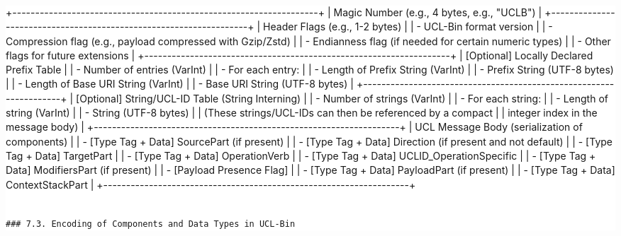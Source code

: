 ```markdown
```
+-------------------------------------------------------------------+
| Magic Number (e.g., 4 bytes, e.g., "UCLB")                        |
+-------------------------------------------------------------------+
| Header Flags (e.g., 1-2 bytes)                                    |
|   - UCL-Bin format version                                        |
|   - Compression flag (e.g., payload compressed with Gzip/Zstd)    |
|   - Endianness flag (if needed for certain numeric types)         |
|   - Other flags for future extensions                             |
+-------------------------------------------------------------------+
| [Optional] Locally Declared Prefix Table                          |
|   - Number of entries (VarInt)                                    |
|   - For each entry:                                               |
|     - Length of Prefix String (VarInt)                            |
|     - Prefix String (UTF-8 bytes)                                 |
|     - Length of Base URI String (VarInt)                          |
|     - Base URI String (UTF-8 bytes)                               |
+-------------------------------------------------------------------+
| [Optional] String/UCL-ID Table (String Interning)                 |
|   - Number of strings (VarInt)                                    |
|   - For each string:                                              |
|     - Length of string (VarInt)                                   |
|     - String (UTF-8 bytes)                                        |
|   (These strings/UCL-IDs can then be referenced by a compact      |
|    integer index in the message body)                             |
+-------------------------------------------------------------------+
| UCL Message Body (serialization of components)                    |
|   - [Type Tag + Data] SourcePart (if present)                     |
|   - [Type Tag + Data] Direction (if present and not default)      |
|   - [Type Tag + Data] TargetPart                                  |
|   - [Type Tag + Data] OperationVerb                               |
|   - [Type Tag + Data] UCLID_OperationSpecific                     |
|   - [Type Tag + Data] ModifiersPart (if present)                  |
|   - [Payload Presence Flag]                                       |
|   - [Type Tag + Data] PayloadPart (if present)                    |
|   - [Type Tag + Data] ContextStackPart                            |
+-------------------------------------------------------------------+
```

### 7.3. Encoding of Components and Data Types in UCL-Bin

```